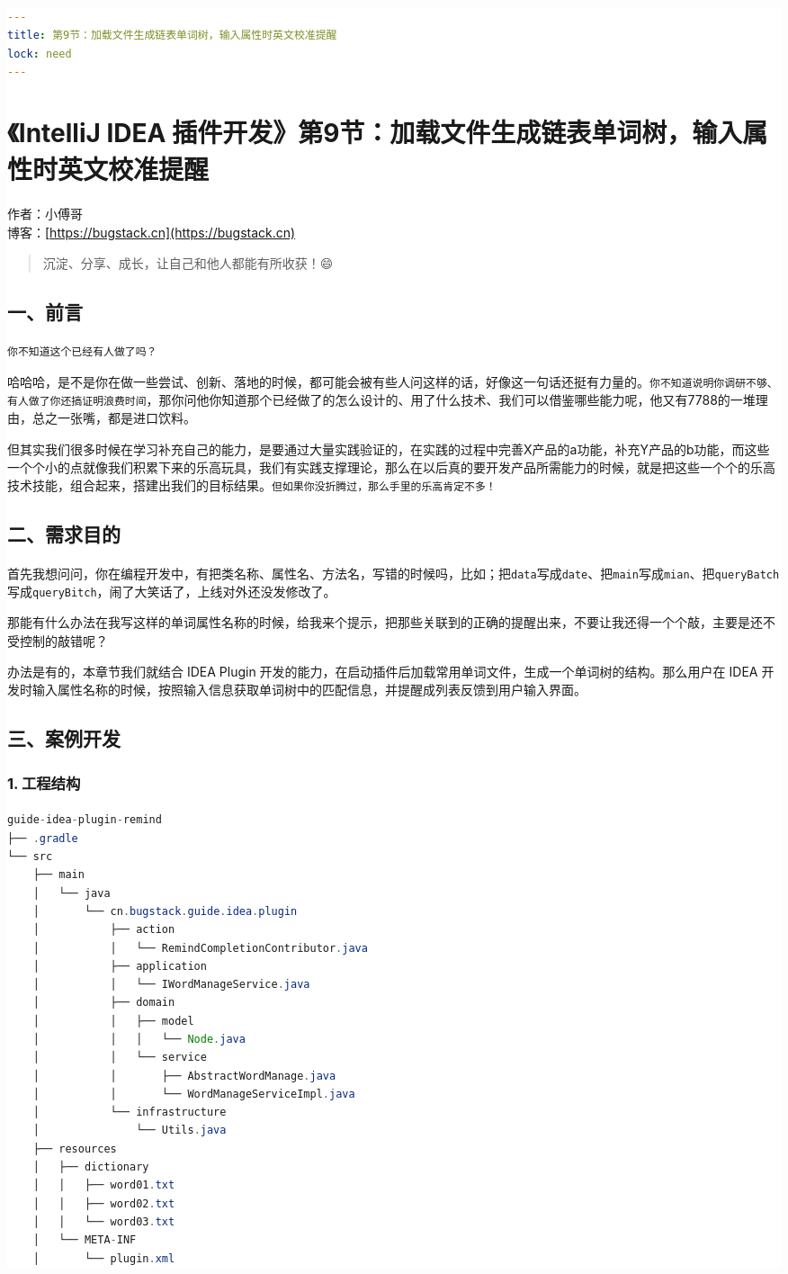 ```yaml
---
title: 第9节：加载文件生成链表单词树，输入属性时英文校准提醒
lock: need
---
```


# 《IntelliJ IDEA 插件开发》第9节：加载文件生成链表单词树，输入属性时英文校准提醒

作者：小傅哥
<br/>博客：[https://bugstack.cn](https://bugstack.cn)

>沉淀、分享、成长，让自己和他人都能有所收获！😄


## 一、前言

`你不知道这个已经有人做了吗？`

哈哈哈，是不是你在做一些尝试、创新、落地的时候，都可能会被有些人问这样的话，好像这一句话还挺有力量的。`你不知道说明你调研不够、有人做了你还搞证明浪费时间`，那你问他你知道那个已经做了的怎么设计的、用了什么技术、我们可以借鉴哪些能力呢，他又有7788的一堆理由，总之一张嘴，都是进口饮料。

但其实我们很多时候在学习补充自己的能力，是要通过大量实践验证的，在实践的过程中完善X产品的a功能，补充Y产品的b功能，而这些一个个小的点就像我们积累下来的乐高玩具，我们有实践支撑理论，那么在以后真的要开发产品所需能力的时候，就是把这些一个个的乐高技术技能，组合起来，搭建出我们的目标结果。`但如果你没折腾过，那么手里的乐高肯定不多！`

## 二、需求目的

首先我想问问，你在编程开发中，有把类名称、属性名、方法名，写错的时候吗，比如；把`data`写成`date`、把`main`写成`mian`、把`queryBatch`写成`queryBitch`，闹了大笑话了，上线对外还没发修改了。

那能有什么办法在我写这样的单词属性名称的时候，给我来个提示，把那些关联到的正确的提醒出来，不要让我还得一个个敲，主要是还不受控制的敲错呢？

办法是有的，本章节我们就结合 IDEA Plugin 开发的能力，在启动插件后加载常用单词文件，生成一个单词树的结构。那么用户在 IDEA 开发时输入属性名称的时候，按照输入信息获取单词树中的匹配信息，并提醒成列表反馈到用户输入界面。

## 三、案例开发

### 1. 工程结构

```java
guide-idea-plugin-remind
├── .gradle
└── src
    ├── main
    │   └── java
    │   	└── cn.bugstack.guide.idea.plugin 
    │       	├── action
    │       	│	└── RemindCompletionContributor.java
    │       	├── application
    │       	│	└── IWordManageService.java
    │       	├── domain
    │       	│	├── model
    │       	│	│   └── Node.java
    │       	│	└── service
    │       	│	    ├── AbstractWordManage.java
    │       	│	    └── WordManageServiceImpl.java
    │       	└── infrastructure
    │       	 	└── Utils.java
    ├── resources
    │   ├── dictionary
    │   │   ├── word01.txt
    │   │   ├── word02.txt
    │   │   └── word03.txt
    │   └── META-INF
    │       └── plugin.xml
```